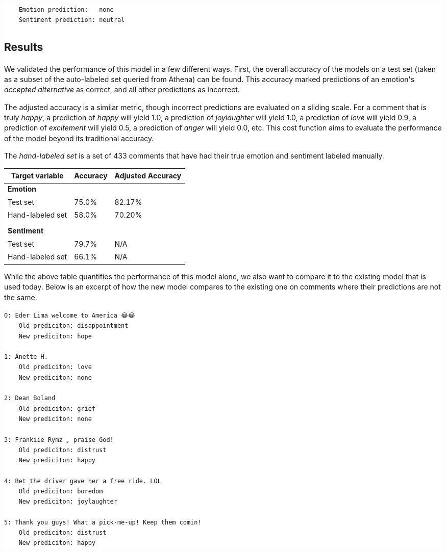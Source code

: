 ```
    Emotion prediction:   none
    Sentiment prediction: neutral 

```

## Results

We validated the performance of this model in a few different ways. First, the overall accuracy of the models on a test set (taken as a subset of the auto-labeled set queried from Athena) can be found. This accuracy marked predictions of an emotion's *accepted alternative* as correct, and all other predictions as incorrect. 

The adjusted accuracy is a similar metric, though incorrect predictions are evaluated on a sliding scale. For a comment that is truly *happy*, a prediction of *happy* will yield 1.0, a prediction of *joylaughter* will yield 1.0, a prediction of *love* will yield 0.9, a prediction of *excitement* will yield 0.5, a prediction of *anger* will yield 0.0, etc. This cost function aims to evaluate the performance of the model beyond its traditional accuracy.

The *hand-labeled set* is a set of 433 comments that have had their true emotion and sentiment labeled manually.

| Target variable  | Accuracy | Adjusted Accuracy |
|------------------|----------|-------------------|
| **Emotion**      |          |                   |
|         Test set |   75.0%  |       82.17%      |
| Hand-labeled set |   58.0%  |       70.20%      |
|                  |          |                   |
| **Sentiment**    |          |                   |
|         Test set |   79.7%  |        N/A        |
| Hand-labeled set | 66.1%    | N/A               |

While the above table quantifies the performance of this model alone, we also want to compare it to the existing model that is used today. Below is an excerpt of how the new model compares to the existing one on comments where their predictions are not the same.

```
0: Eder Lima welcome to America 😂😂
	Old prediciton: disappointment
	New prediciton: hope

1: Anette H. 
	Old prediciton: love
	New prediciton: none

2: Dean Boland
	Old prediciton: grief
	New prediciton: none

3: Frankiie Rymz , praise God!
	Old prediciton: distrust
	New prediciton: happy

4: Bet the driver gave her a free ride. LOL
	Old prediciton: boredom
	New prediciton: joylaughter

5: Thank you guys! What a pick-me-up! Keep them comin!
	Old prediciton: distrust
	New prediciton: happy

```